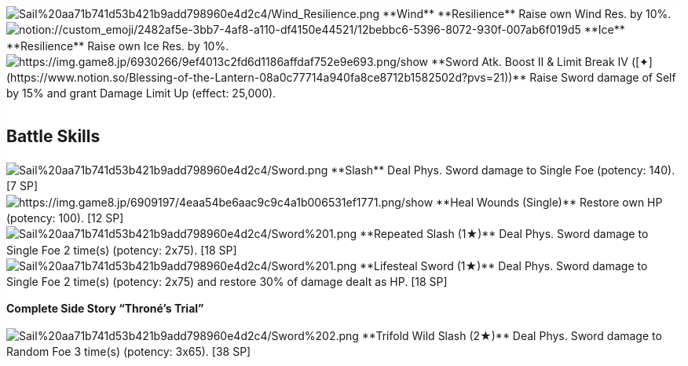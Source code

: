 </aside>

<aside>
<img src="Sail%20aa71b741d53b421b9add798960e4d2c4/Wind_Resilience.png" alt="Sail%20aa71b741d53b421b9add798960e4d2c4/Wind_Resilience.png" width="40px" /> **Wind** **Resilience**
Raise own Wind Res. by 10%.

</aside>

<aside>
<img src="notion://custom_emoji/2482af5e-3bb7-4af8-a110-df4150e44521/12bebbc6-5396-8072-930f-007ab6f019d5" alt="notion://custom_emoji/2482af5e-3bb7-4af8-a110-df4150e44521/12bebbc6-5396-8072-930f-007ab6f019d5" width="40px" /> **Ice** **Resilience**
Raise own Ice Res. by 10%.

</aside>

<aside>
<img src="https://img.game8.jp/6930266/9ef4013c2fd6d1186affdaf752e9e693.png/show" alt="https://img.game8.jp/6930266/9ef4013c2fd6d1186affdaf752e9e693.png/show" width="40px" /> **Sword Atk. Boost II & Limit Break IV ([✦](https://www.notion.so/Blessing-of-the-Lantern-08a0c77714a940fa8ce8712b1582502d?pvs=21))**
Raise Sword damage of Self by 15% and grant Damage Limit Up (effect: 25,000).

</aside>

## Battle Skills

<aside>
<img src="Sail%20aa71b741d53b421b9add798960e4d2c4/Sword.png" alt="Sail%20aa71b741d53b421b9add798960e4d2c4/Sword.png" width="40px" /> **Slash**
Deal Phys. Sword damage to Single Foe (potency: 140). [7 SP]

</aside>

<aside>
<img src="https://img.game8.jp/6909197/4eaa54be6aac9c9c4a1b006531ef1771.png/show" alt="https://img.game8.jp/6909197/4eaa54be6aac9c9c4a1b006531ef1771.png/show" width="40px" /> **Heal Wounds (Single)**
Restore own HP (potency: 100). [12 SP]

</aside>

<aside>
<img src="Sail%20aa71b741d53b421b9add798960e4d2c4/Sword%201.png" alt="Sail%20aa71b741d53b421b9add798960e4d2c4/Sword%201.png" width="40px" /> **Repeated Slash (1★)**
Deal Phys. Sword damage to Single Foe 2 time(s) (potency: 2x75). [18 SP]

<aside>
<img src="Sail%20aa71b741d53b421b9add798960e4d2c4/Sword%201.png" alt="Sail%20aa71b741d53b421b9add798960e4d2c4/Sword%201.png" width="40px" /> **Lifesteal Sword (1★)**
Deal Phys. Sword damage to Single Foe 2 time(s) (potency: 2x75) and restore 30% of damage dealt as HP. [18 SP]

**Complete Side Story “Throné’s Trial”**

</aside>

</aside>

<aside>
<img src="Sail%20aa71b741d53b421b9add798960e4d2c4/Sword%202.png" alt="Sail%20aa71b741d53b421b9add798960e4d2c4/Sword%202.png" width="40px" /> **Trifold Wild Slash (2★)**
Deal Phys. Sword damage to Random Foe 3 time(s) (potency: 3x65). [38 SP]
